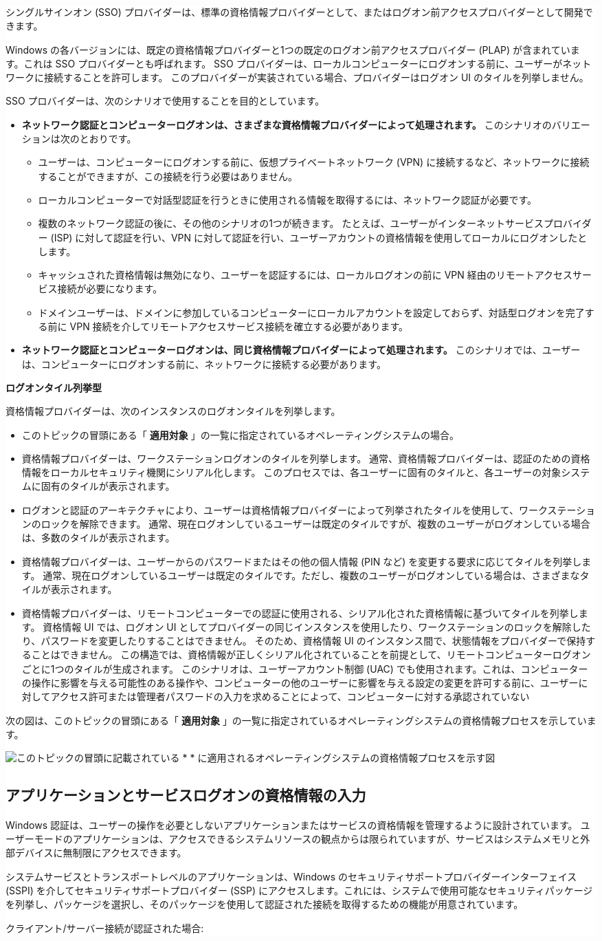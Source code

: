シングルサインオン (SSO) プロバイダーは、標準の資格情報プロバイダーとして、またはログオン前アクセスプロバイダーとして開発できます。

Windows の各バージョンには、既定の資格情報プロバイダーと1つの既定のログオン前アクセスプロバイダー (PLAP) が含まれています。これは SSO プロバイダーとも呼ばれます。 SSO プロバイダーは、ローカルコンピューターにログオンする前に、ユーザーがネットワークに接続することを許可します。 このプロバイダーが実装されている場合、プロバイダーはログオン UI のタイルを列挙しません。

SSO プロバイダーは、次のシナリオで使用することを目的としています。

-   **ネットワーク認証とコンピューターログオンは、さまざまな資格情報プロバイダーによって処理されます。** このシナリオのバリエーションは次のとおりです。

    -   ユーザーは、コンピューターにログオンする前に、仮想プライベートネットワーク (VPN) に接続するなど、ネットワークに接続することができますが、この接続を行う必要はありません。

    -   ローカルコンピューターで対話型認証を行うときに使用される情報を取得するには、ネットワーク認証が必要です。

    -   複数のネットワーク認証の後に、その他のシナリオの1つが続きます。 たとえば、ユーザーがインターネットサービスプロバイダー (ISP) に対して認証を行い、VPN に対して認証を行い、ユーザーアカウントの資格情報を使用してローカルにログオンしたとします。

    -   キャッシュされた資格情報は無効になり、ユーザーを認証するには、ローカルログオンの前に VPN 経由のリモートアクセスサービス接続が必要になります。

    -   ドメインユーザーは、ドメインに参加しているコンピューターにローカルアカウントを設定しておらず、対話型ログオンを完了する前に VPN 接続を介してリモートアクセスサービス接続を確立する必要があります。

-   **ネットワーク認証とコンピューターログオンは、同じ資格情報プロバイダーによって処理されます。** このシナリオでは、ユーザーは、コンピューターにログオンする前に、ネットワークに接続する必要があります。

**ログオンタイル列挙型**

資格情報プロバイダーは、次のインスタンスのログオンタイルを列挙します。

-   このトピックの冒頭にある「 **適用対象** 」の一覧に指定されているオペレーティングシステムの場合。

-   資格情報プロバイダーは、ワークステーションログオンのタイルを列挙します。 通常、資格情報プロバイダーは、認証のための資格情報をローカルセキュリティ機関にシリアル化します。 このプロセスでは、各ユーザーに固有のタイルと、各ユーザーの対象システムに固有のタイルが表示されます。

-   ログオンと認証のアーキテクチャにより、ユーザーは資格情報プロバイダーによって列挙されたタイルを使用して、ワークステーションのロックを解除できます。 通常、現在ログオンしているユーザーは既定のタイルですが、複数のユーザーがログオンしている場合は、多数のタイルが表示されます。

-   資格情報プロバイダーは、ユーザーからのパスワードまたはその他の個人情報 (PIN など) を変更する要求に応じてタイルを列挙します。 通常、現在ログオンしているユーザーは既定のタイルです。ただし、複数のユーザーがログオンしている場合は、さまざまなタイルが表示されます。

-   資格情報プロバイダーは、リモートコンピューターでの認証に使用される、シリアル化された資格情報に基づいてタイルを列挙します。 資格情報 UI では、ログオン UI としてプロバイダーの同じインスタンスを使用したり、ワークステーションのロックを解除したり、パスワードを変更したりすることはできません。 そのため、資格情報 UI のインスタンス間で、状態情報をプロバイダーで保持することはできません。 この構造では、資格情報が正しくシリアル化されていることを前提として、リモートコンピューターログオンごとに1つのタイルが生成されます。 このシナリオは、ユーザーアカウント制御 (UAC) でも使用されます。これは、コンピューターの操作に影響を与える可能性のある操作や、コンピューターの他のユーザーに影響を与える設定の変更を許可する前に、ユーザーに対してアクセス許可または管理者パスワードの入力を求めることによって、コンピューターに対する承認されていない

次の図は、このトピックの冒頭にある「 **適用対象** 」の一覧に指定されているオペレーティングシステムの資格情報プロセスを示しています。

![このトピックの冒頭に記載されている * * に適用されるオペレーティングシステムの資格情報プロセスを示す図](../media/credentials-processes-in-windows-authentication/AuthN_CredMan_CredProv.gif)

## <a name="credential-input-for-application-and-service-logon"></a><a name="BKMK_CredentialInputForApplicationAndServiceLogon"></a>アプリケーションとサービスログオンの資格情報の入力
Windows 認証は、ユーザーの操作を必要としないアプリケーションまたはサービスの資格情報を管理するように設計されています。 ユーザーモードのアプリケーションは、アクセスできるシステムリソースの観点からは限られていますが、サービスはシステムメモリと外部デバイスに無制限にアクセスできます。

システムサービスとトランスポートレベルのアプリケーションは、Windows のセキュリティサポートプロバイダーインターフェイス (SSPI) を介してセキュリティサポートプロバイダー (SSP) にアクセスします。これには、システムで使用可能なセキュリティパッケージを列挙し、パッケージを選択し、そのパッケージを使用して認証された接続を取得するための機能が用意されています。

クライアント/サーバー接続が認証された場合:
